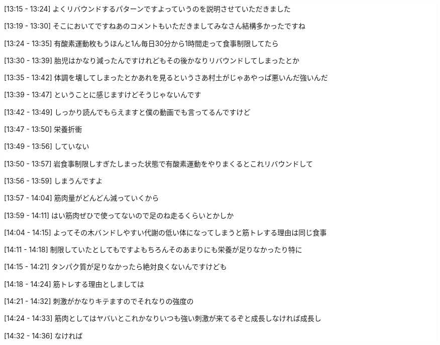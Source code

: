 [13:15 - 13:24]
よくリバウンドするパターンですよっていうのを説明させていただきました

[13:19 - 13:30]
そこにおいてですねあのコメントもいただきましてみなさん結構多かったですね

[13:24 - 13:35]
有酸素運動枚もうほんと1ん毎日30分から1時間走って食事制限してたら

[13:30 - 13:39]
胎児はかなり減ったんですけれどもその後かなりリバウンドしてしまったとか

[13:35 - 13:42]
体調を壊してしまったとかあれを見るというさあ村土がじゃあやっぱ悪いんだ強いんだ

[13:39 - 13:47]
ということに感じますけどそうじゃないんです

[13:42 - 13:49]
しっかり読んでもらえますと僕の動画でも言ってるんですけど

[13:47 - 13:50]
栄養折衝

[13:49 - 13:56]
していない

[13:50 - 13:57]
岩食事制限しすぎたしまった状態で有酸素運動をやりまくるとこれリバウンドして

[13:56 - 13:59]
しまうんですよ

[13:57 - 14:04]
筋肉量がどんどん減っていくから

[13:59 - 14:11]
はい筋肉ぜひで使ってないので足のね走るくらいとかしか

[14:04 - 14:15]
よってその木バンドしやすい代謝の低い体になってしまうと筋トレする理由は同じ食事

[14:11 - 14:18]
制限していたとしてもですよもちろんそのあまりにも栄養が足りなかったり特に

[14:15 - 14:21]
タンパク質が足りなかったら絶対良くないんですけども

[14:18 - 14:24]
筋トレする理由としましては

[14:21 - 14:32]
刺激がかなりキテますのでそれなりの強度の

[14:24 - 14:33]
筋肉としてはヤバいとこれかなりいつも強い刺激が来てるぞと成長しなければ成長し

[14:32 - 14:36]
なければ
